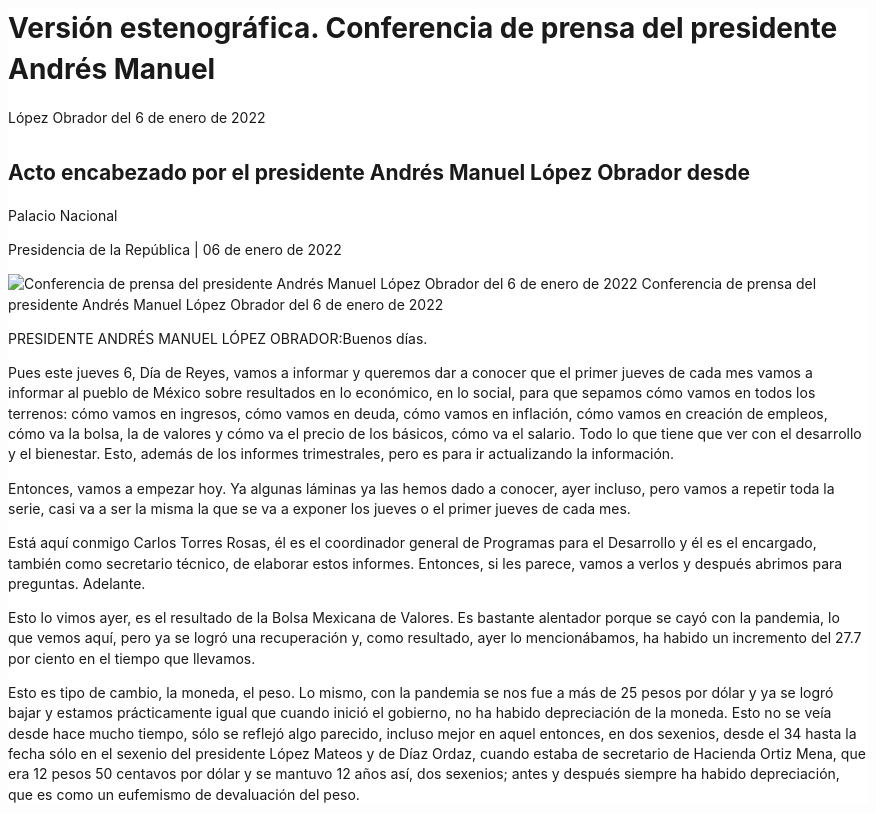 #  Versión estenográfica. Conferencia de prensa del presidente Andrés Manuel
López Obrador del 6 de enero de 2022

##  Acto encabezado por el presidente Andrés Manuel López Obrador desde
Palacio Nacional

Presidencia de la República | 06 de enero de 2022 

![Conferencia de prensa del presidente Andrés Manuel López Obrador del 6 de
enero de
2022](https://www.gob.mx/cms/uploads/article/main_image/116692/WhatsApp_Image_2022-01-06_at_08.27.21.jpeg)
Conferencia de prensa del presidente Andrés Manuel López Obrador del 6 de
enero de 2022

PRESIDENTE ANDRÉS MANUEL LÓPEZ OBRADOR:Buenos días.

Pues este jueves 6, Día de Reyes, vamos a informar y queremos dar a conocer
que el primer jueves de cada mes vamos a informar al pueblo de México sobre
resultados en lo económico, en lo social, para que sepamos cómo vamos en todos
los terrenos: cómo vamos en ingresos, cómo vamos en deuda, cómo vamos en
inflación, cómo vamos en creación de empleos, cómo va la bolsa, la de valores
y cómo va el precio de los básicos, cómo va el salario. Todo lo que tiene que
ver con el desarrollo y el bienestar. Esto, además de los informes
trimestrales, pero es para ir actualizando la información.

Entonces, vamos a empezar hoy. Ya algunas láminas ya las hemos dado a conocer,
ayer incluso, pero vamos a repetir toda la serie, casi va a ser la misma la
que se va a exponer los jueves o el primer jueves de cada mes.

Está aquí conmigo Carlos Torres Rosas, él es el coordinador general de
Programas para el Desarrollo y él es el encargado, también como secretario
técnico, de elaborar estos informes. Entonces, si les parece, vamos a verlos y
después abrimos para preguntas. Adelante.

Esto lo vimos ayer, es el resultado de la Bolsa Mexicana de Valores. Es
bastante alentador porque se cayó con la pandemia, lo que vemos aquí, pero ya
se logró una recuperación y, como resultado, ayer lo mencionábamos, ha habido
un incremento del 27.7 por ciento en el tiempo que llevamos.

Esto es tipo de cambio, la moneda, el peso. Lo mismo, con la pandemia se nos
fue a más de 25 pesos por dólar y ya se logró bajar y estamos prácticamente
igual que cuando inició el gobierno, no ha habido depreciación de la moneda.
Esto no se veía desde hace mucho tiempo, sólo se reflejó algo parecido,
incluso mejor en aquel entonces, en dos sexenios, desde el 34 hasta la fecha
sólo en el sexenio del presidente López Mateos y de Díaz Ordaz, cuando estaba
de secretario de Hacienda Ortiz Mena, que era 12 pesos 50 centavos por dólar y
se mantuvo 12 años así, dos sexenios; antes y después siempre ha habido
depreciación, que es como un eufemismo de devaluación del peso.
